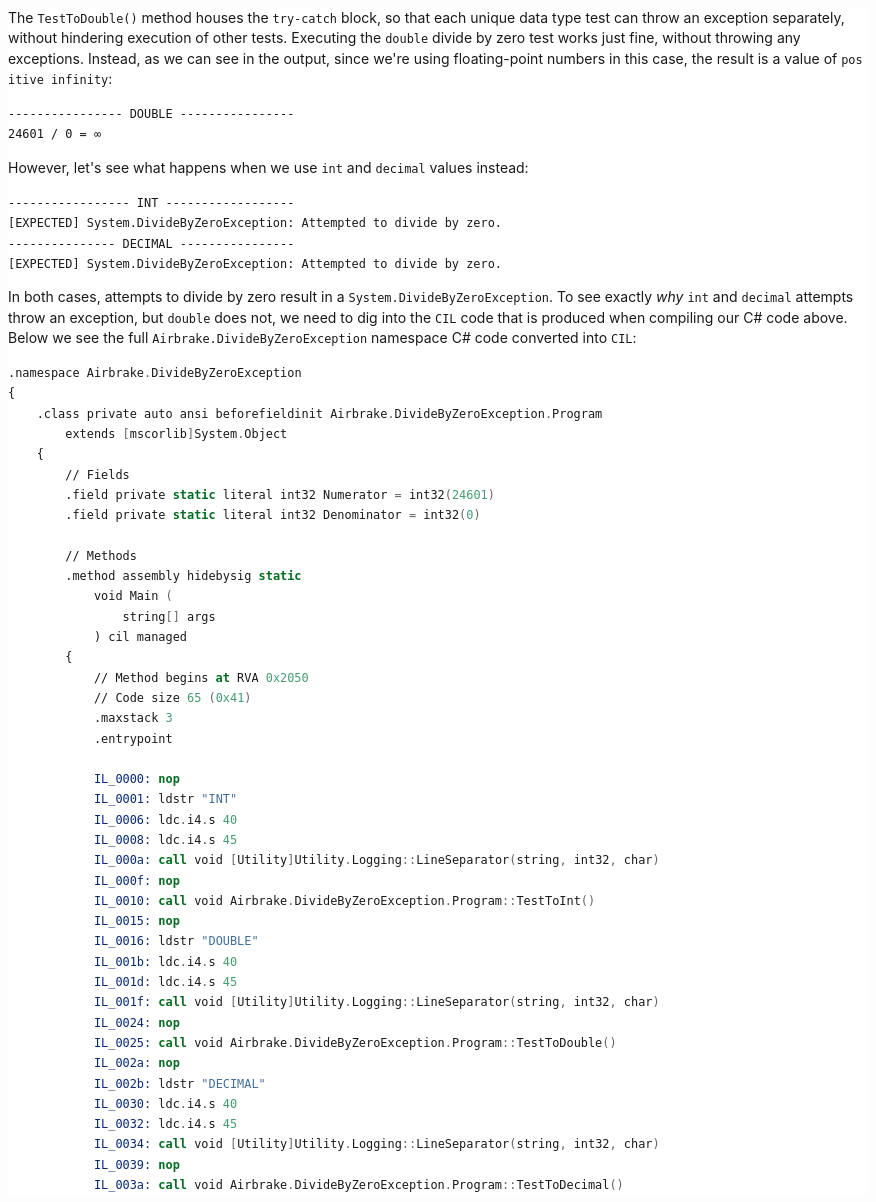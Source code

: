The `TestToDouble()` method houses the `try-catch` block, so that each unique data type test can throw an exception separately, without hindering execution of other tests.  Executing the `double` divide by zero test works just fine, without throwing any exceptions.  Instead, as we can see in the output, since we're using floating-point numbers in this case, the result is a value of `positive infinity`:

```
---------------- DOUBLE ----------------
24601 / 0 = ∞
```

However, let's see what happens when we use `int` and `decimal` values instead:

```
----------------- INT ------------------
[EXPECTED] System.DivideByZeroException: Attempted to divide by zero.
--------------- DECIMAL ----------------
[EXPECTED] System.DivideByZeroException: Attempted to divide by zero.
```

In both cases, attempts to divide by zero result in a `System.DivideByZeroException`.  To see exactly _why_ `int` and `decimal` attempts throw an exception, but `double` does not, we need to dig into the `CIL` code that is produced when compiling our C# code above.  Below we see the full `Airbrake.DivideByZeroException` namespace C# code converted into `CIL`:

```nasm
.namespace Airbrake.DivideByZeroException
{
	.class private auto ansi beforefieldinit Airbrake.DivideByZeroException.Program
		extends [mscorlib]System.Object
	{
		// Fields
		.field private static literal int32 Numerator = int32(24601)
		.field private static literal int32 Denominator = int32(0)

		// Methods
		.method assembly hidebysig static 
			void Main (
				string[] args
			) cil managed 
		{
			// Method begins at RVA 0x2050
			// Code size 65 (0x41)
			.maxstack 3
			.entrypoint

			IL_0000: nop
			IL_0001: ldstr "INT"
			IL_0006: ldc.i4.s 40
			IL_0008: ldc.i4.s 45
			IL_000a: call void [Utility]Utility.Logging::LineSeparator(string, int32, char)
			IL_000f: nop
			IL_0010: call void Airbrake.DivideByZeroException.Program::TestToInt()
			IL_0015: nop
			IL_0016: ldstr "DOUBLE"
			IL_001b: ldc.i4.s 40
			IL_001d: ldc.i4.s 45
			IL_001f: call void [Utility]Utility.Logging::LineSeparator(string, int32, char)
			IL_0024: nop
			IL_0025: call void Airbrake.DivideByZeroException.Program::TestToDouble()
			IL_002a: nop
			IL_002b: ldstr "DECIMAL"
			IL_0030: ldc.i4.s 40
			IL_0032: ldc.i4.s 45
			IL_0034: call void [Utility]Utility.Logging::LineSeparator(string, int32, char)
			IL_0039: nop
			IL_003a: call void Airbrake.DivideByZeroException.Program::TestToDecimal()
```